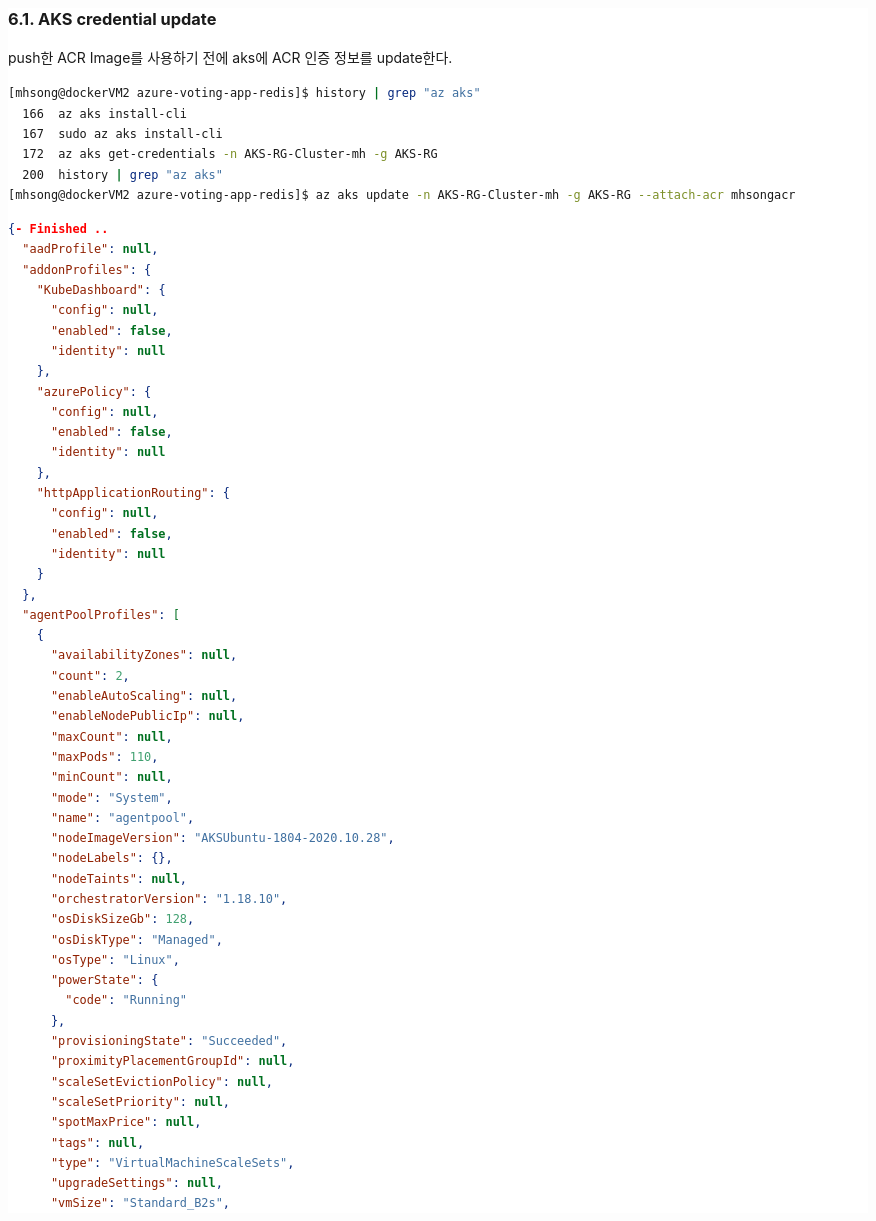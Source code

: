 ### 6.1. AKS credential update

push한 ACR Image를 사용하기 전에 aks에 ACR 인증 정보를 update한다.

```bash
[mhsong@dockerVM2 azure-voting-app-redis]$ history | grep "az aks"
  166  az aks install-cli
  167  sudo az aks install-cli
  172  az aks get-credentials -n AKS-RG-Cluster-mh -g AKS-RG
  200  history | grep "az aks"
[mhsong@dockerVM2 azure-voting-app-redis]$ az aks update -n AKS-RG-Cluster-mh -g AKS-RG --attach-acr mhsongacr
```

```json
{- Finished ..
  "aadProfile": null,
  "addonProfiles": {
    "KubeDashboard": {
      "config": null,
      "enabled": false,
      "identity": null
    },
    "azurePolicy": {
      "config": null,
      "enabled": false,
      "identity": null
    },
    "httpApplicationRouting": {
      "config": null,
      "enabled": false,
      "identity": null
    }
  },
  "agentPoolProfiles": [
    {
      "availabilityZones": null,
      "count": 2,
      "enableAutoScaling": null,
      "enableNodePublicIp": null,
      "maxCount": null,
      "maxPods": 110,
      "minCount": null,
      "mode": "System",
      "name": "agentpool",
      "nodeImageVersion": "AKSUbuntu-1804-2020.10.28",
      "nodeLabels": {},
      "nodeTaints": null,
      "orchestratorVersion": "1.18.10",
      "osDiskSizeGb": 128,
      "osDiskType": "Managed",
      "osType": "Linux",
      "powerState": {
        "code": "Running"
      },
      "provisioningState": "Succeeded",
      "proximityPlacementGroupId": null,
      "scaleSetEvictionPolicy": null,
      "scaleSetPriority": null,
      "spotMaxPrice": null,
      "tags": null,
      "type": "VirtualMachineScaleSets",
      "upgradeSettings": null,
      "vmSize": "Standard_B2s",
```